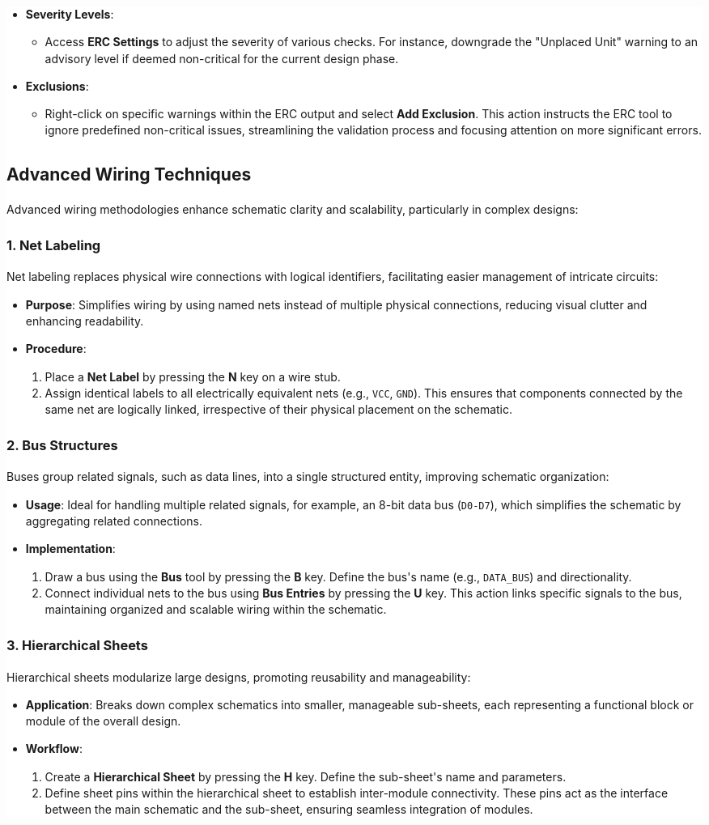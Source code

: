 - **Severity Levels**:
  - Access **ERC Settings** to adjust the severity of various checks. For instance, downgrade the "Unplaced Unit" warning to an advisory level if deemed non-critical for the current design phase.

- **Exclusions**:
  - Right-click on specific warnings within the ERC output and select **Add Exclusion**. This action instructs the ERC tool to ignore predefined non-critical issues, streamlining the validation process and focusing attention on more significant errors.

## Advanced Wiring Techniques

Advanced wiring methodologies enhance schematic clarity and scalability, particularly in complex designs:

### 1. Net Labeling

Net labeling replaces physical wire connections with logical identifiers, facilitating easier management of intricate circuits:

- **Purpose**: Simplifies wiring by using named nets instead of multiple physical connections, reducing visual clutter and enhancing readability.
  
- **Procedure**:
  1. Place a **Net Label** by pressing the **N** key on a wire stub.
  2. Assign identical labels to all electrically equivalent nets (e.g., `VCC`, `GND`). This ensures that components connected by the same net are logically linked, irrespective of their physical placement on the schematic.

### 2. Bus Structures

Buses group related signals, such as data lines, into a single structured entity, improving schematic organization:

- **Usage**: Ideal for handling multiple related signals, for example, an 8-bit data bus (`D0-D7`), which simplifies the schematic by aggregating related connections.
  
- **Implementation**:
  1. Draw a bus using the **Bus** tool by pressing the **B** key. Define the bus's name (e.g., `DATA_BUS`) and directionality.
  2. Connect individual nets to the bus using **Bus Entries** by pressing the **U** key. This action links specific signals to the bus, maintaining organized and scalable wiring within the schematic.

### 3. Hierarchical Sheets

Hierarchical sheets modularize large designs, promoting reusability and manageability:

- **Application**: Breaks down complex schematics into smaller, manageable sub-sheets, each representing a functional block or module of the overall design.
  
- **Workflow**:
  1. Create a **Hierarchical Sheet** by pressing the **H** key. Define the sub-sheet's name and parameters.
  2. Define sheet pins within the hierarchical sheet to establish inter-module connectivity. These pins act as the interface between the main schematic and the sub-sheet, ensuring seamless integration of modules.
